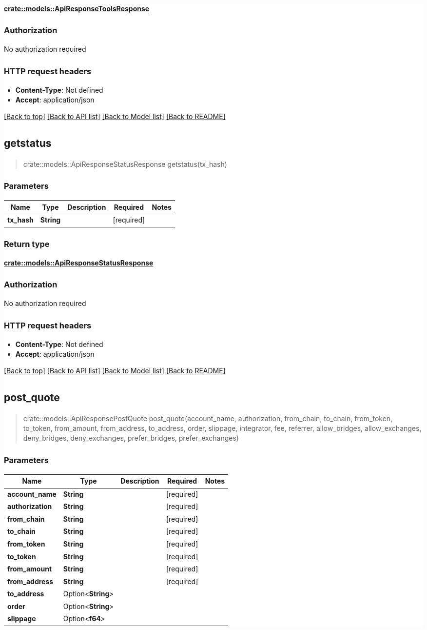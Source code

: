 [**crate::models::ApiResponseToolsResponse**](ApiResponse_ToolsResponse_.md)

### Authorization

No authorization required

### HTTP request headers

- **Content-Type**: Not defined
- **Accept**: application/json

[[Back to top]](#) [[Back to API list]](../README.md#documentation-for-api-endpoints) [[Back to Model list]](../README.md#documentation-for-models) [[Back to README]](../README.md)


## getstatus

> crate::models::ApiResponseStatusResponse getstatus(tx_hash)


### Parameters


Name | Type | Description  | Required | Notes
------------- | ------------- | ------------- | ------------- | -------------
**tx_hash** | **String** |  | [required] |

### Return type

[**crate::models::ApiResponseStatusResponse**](ApiResponse_StatusResponse_.md)

### Authorization

No authorization required

### HTTP request headers

- **Content-Type**: Not defined
- **Accept**: application/json

[[Back to top]](#) [[Back to API list]](../README.md#documentation-for-api-endpoints) [[Back to Model list]](../README.md#documentation-for-models) [[Back to README]](../README.md)


## post_quote

> crate::models::ApiResponsePostQuote post_quote(account_name, authorization, from_chain, to_chain, from_token, to_token, from_amount, from_address, to_address, order, slippage, integrator, fee, referrer, allow_bridges, allow_exchanges, deny_bridges, deny_exchanges, prefer_bridges, prefer_exchanges)


### Parameters


Name | Type | Description  | Required | Notes
------------- | ------------- | ------------- | ------------- | -------------
**account_name** | **String** |  | [required] |
**authorization** | **String** |  | [required] |
**from_chain** | **String** |  | [required] |
**to_chain** | **String** |  | [required] |
**from_token** | **String** |  | [required] |
**to_token** | **String** |  | [required] |
**from_amount** | **String** |  | [required] |
**from_address** | **String** |  | [required] |
**to_address** | Option<**String**> |  |  |
**order** | Option<**String**> |  |  |
**slippage** | Option<**f64**> |  |  |